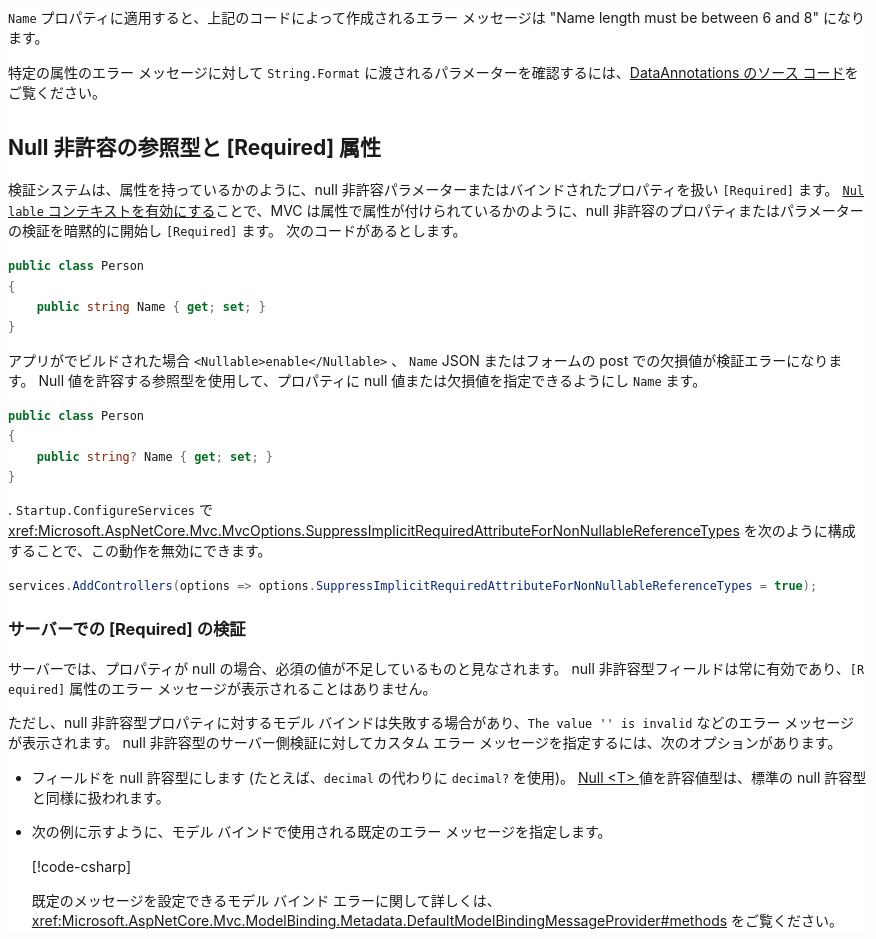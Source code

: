 `Name` プロパティに適用すると、上記のコードによって作成されるエラー メッセージは "Name length must be between 6 and 8" になります。

特定の属性のエラー メッセージに対して `String.Format` に渡されるパラメーターを確認するには、[DataAnnotations のソース コード](https://github.com/dotnet/runtime/tree/main/src/libraries/System.ComponentModel.Annotations/src/System/ComponentModel/DataAnnotations)をご覧ください。

## <a name="non-nullable-reference-types-and-required-attribute"></a>Null 非許容の参照型と [Required] 属性

検証システムは、属性を持っているかのように、null 非許容パラメーターまたはバインドされたプロパティを扱い `[Required]` ます。 [ `Nullable` コンテキストを有効にする](/dotnet/csharp/nullable-references#nullable-contexts)ことで、MVC は属性で属性が付けられているかのように、null 非許容のプロパティまたはパラメーターの検証を暗黙的に開始し `[Required]` ます。 次のコードがあるとします。

```csharp
public class Person
{
    public string Name { get; set; }
}
```

アプリがでビルドされた場合 `<Nullable>enable</Nullable>` 、 `Name` JSON またはフォームの post での欠損値が検証エラーになります。 Null 値を許容する参照型を使用して、プロパティに null 値または欠損値を指定できるようにし `Name` ます。

```csharp
public class Person
{
    public string? Name { get; set; }
}
```

. `Startup.ConfigureServices` で <xref:Microsoft.AspNetCore.Mvc.MvcOptions.SuppressImplicitRequiredAttributeForNonNullableReferenceTypes> を次のように構成することで、この動作を無効にできます。

```csharp
services.AddControllers(options => options.SuppressImplicitRequiredAttributeForNonNullableReferenceTypes = true);
```

### <a name="required-validation-on-the-server"></a>サーバーでの [Required] の検証

サーバーでは、プロパティが null の場合、必須の値が不足しているものと見なされます。 null 非許容型フィールドは常に有効であり、`[Required]` 属性のエラー メッセージが表示されることはありません。

ただし、null 非許容型プロパティに対するモデル バインドは失敗する場合があり、`The value '' is invalid` などのエラー メッセージが表示されます。 null 非許容型のサーバー側検証に対してカスタム エラー メッセージを指定するには、次のオプションがあります。

* フィールドを null 許容型にします (たとえば、`decimal` の代わりに `decimal?` を使用)。 [Null \<T> ](/dotnet/csharp/programming-guide/nullable-types/)値を許容値型は、標準の null 許容型と同様に扱われます。
* 次の例に示すように、モデル バインドで使用される既定のエラー メッセージを指定します。

  [!code-csharp[](validation/samples/3.x/ValidationSample/Startup.cs?name=snippet_Configuration&highlight=5-6)]

  既定のメッセージを設定できるモデル バインド エラーに関して詳しくは、<xref:Microsoft.AspNetCore.Mvc.ModelBinding.Metadata.DefaultModelBindingMessageProvider#methods> をご覧ください。
